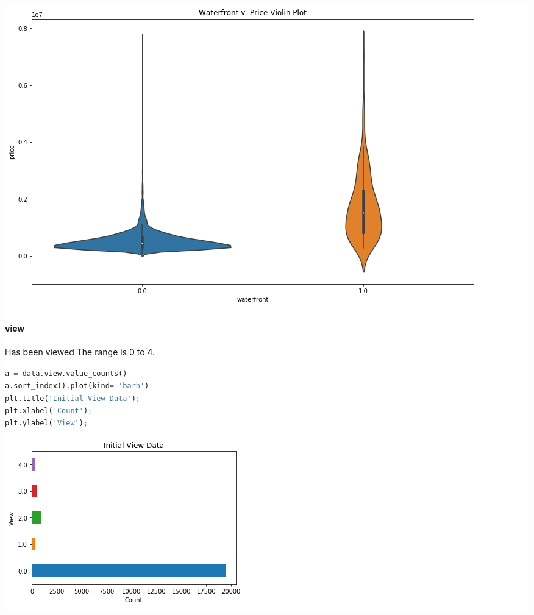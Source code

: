
![png](student_files/student_83_0.png)


#### view
Has been viewed
The range is 0 to 4.


```python
a = data.view.value_counts()
a.sort_index().plot(kind= 'barh')
plt.title('Initial View Data');
plt.xlabel('Count');
plt.ylabel('View');
```


![png](student_files/student_85_0.png)
